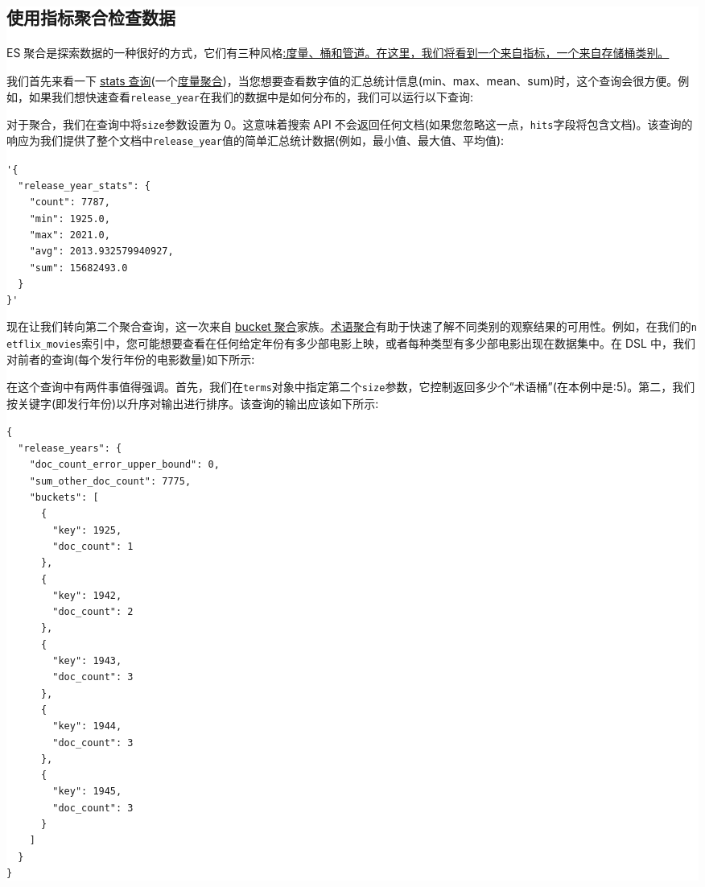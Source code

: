 ## 使用指标聚合检查数据

ES 聚合是探索数据的一种很好的方式，它们有三种风格[:度量、桶和管道。在这里，我们将看到一个来自指标，一个来自存储桶类别。](https://www.elastic.co/guide/en/elasticsearch/reference/current/search-aggregations.html)

我们首先来看一下 [stats 查询](https://www.elastic.co/guide/en/elasticsearch/reference/current/search-aggregations-metrics-stats-aggregation.html)(一个[度量聚合](https://www.elastic.co/guide/en/elasticsearch/reference/current/search-aggregations-metrics.html))，当您想要查看数字值的汇总统计信息(min、max、mean、sum)时，这个查询会很方便。例如，如果我们想快速查看`release_year`在我们的数据中是如何分布的，我们可以运行以下查询:

对于聚合，我们在查询中将`size`参数设置为 0。这意味着搜索 API 不会返回任何文档(如果您忽略这一点，`hits`字段将包含文档)。该查询的响应为我们提供了整个文档中`release_year`值的简单汇总统计数据(例如，最小值、最大值、平均值):

```
'{
  "release_year_stats": {
    "count": 7787,
    "min": 1925.0,
    "max": 2021.0,
    "avg": 2013.932579940927,
    "sum": 15682493.0
  }
}'
```

现在让我们转向第二个聚合查询，这一次来自 [bucket 聚合](https://www.elastic.co/guide/en/elasticsearch/reference/current/search-aggregations-bucket.html)家族。[术语聚合](https://www.elastic.co/guide/en/elasticsearch/reference/current/search-aggregations-bucket-terms-aggregation.html)有助于快速了解不同类别的观察结果的可用性。例如，在我们的`netflix_movies`索引中，您可能想要查看在任何给定年份有多少部电影上映，或者每种类型有多少部电影出现在数据集中。在 DSL 中，我们对前者的查询(每个发行年份的电影数量)如下所示:

在这个查询中有两件事值得强调。首先，我们在`terms`对象中指定第二个`size`参数，它控制返回多少个“术语桶”(在本例中是:5)。第二，我们按关键字(即发行年份)以升序对输出进行排序。该查询的输出应该如下所示:

```
{
  "release_years": {
    "doc_count_error_upper_bound": 0,
    "sum_other_doc_count": 7775,
    "buckets": [
      {
        "key": 1925,
        "doc_count": 1
      },
      {
        "key": 1942,
        "doc_count": 2
      },
      {
        "key": 1943,
        "doc_count": 3
      },
      {
        "key": 1944,
        "doc_count": 3
      },
      {
        "key": 1945,
        "doc_count": 3
      }
    ]
  }
}
```

